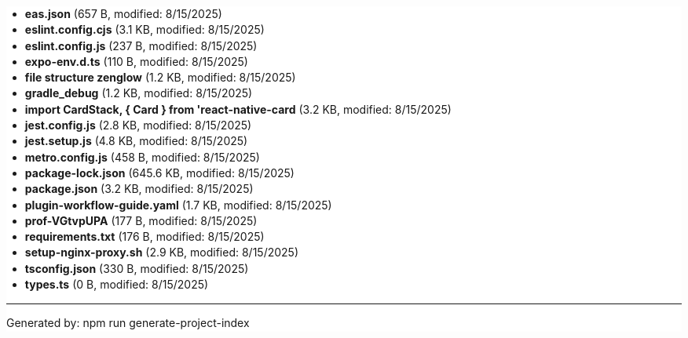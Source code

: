 - **eas.json** (657 B, modified: 8/15/2025)
- **eslint.config.cjs** (3.1 KB, modified: 8/15/2025)
- **eslint.config.js** (237 B, modified: 8/15/2025)
- **expo-env.d.ts** (110 B, modified: 8/15/2025)
- **file structure zenglow** (1.2 KB, modified: 8/15/2025)
- **gradle_debug** (1.2 KB, modified: 8/15/2025)
- **import CardStack, { Card } from 'react-native-card** (3.2 KB, modified: 8/15/2025)
- **jest.config.js** (2.8 KB, modified: 8/15/2025)
- **jest.setup.js** (4.8 KB, modified: 8/15/2025)
- **metro.config.js** (458 B, modified: 8/15/2025)
- **package-lock.json** (645.6 KB, modified: 8/15/2025)
- **package.json** (3.2 KB, modified: 8/15/2025)
- **plugin-workflow-guide.yaml** (1.7 KB, modified: 8/15/2025)
- **prof-VGtvpUPA** (177 B, modified: 8/15/2025)
- **requirements.txt** (176 B, modified: 8/15/2025)
- **setup-nginx-proxy.sh** (2.9 KB, modified: 8/15/2025)
- **tsconfig.json** (330 B, modified: 8/15/2025)
- **types.ts** (0 B, modified: 8/15/2025)

---
Generated by: npm run generate-project-index